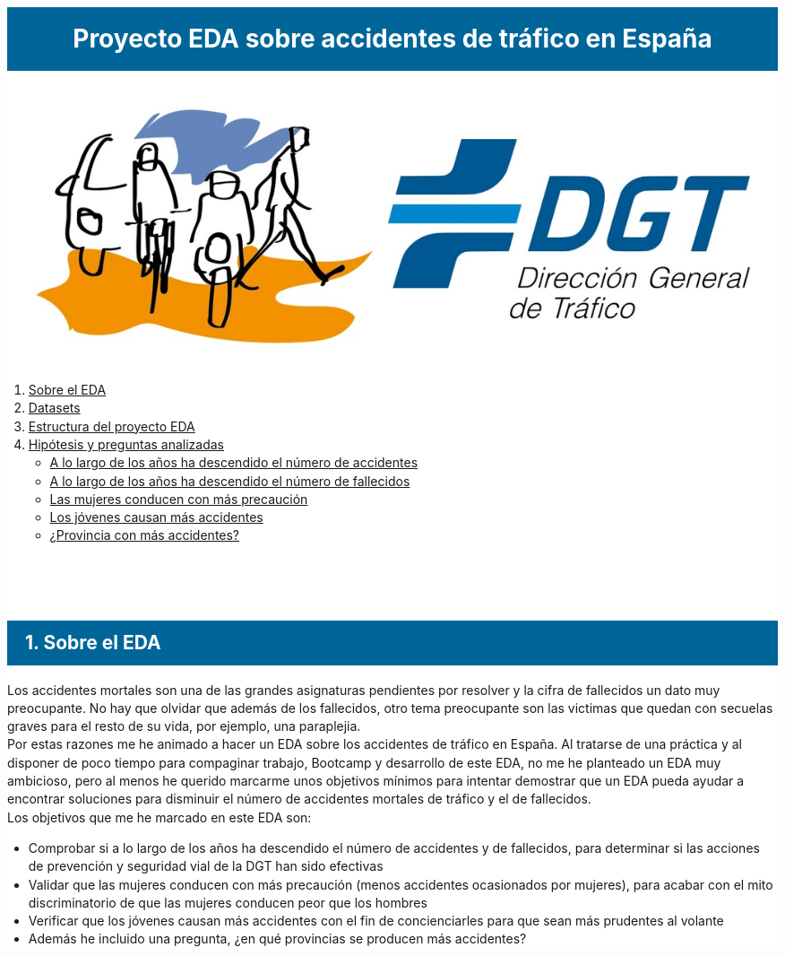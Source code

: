 <a id="top"></a><h1 style='background:#006699; border:0; color:white; padding-top:15px; padding-bottom:15px; text-align: center;'>Proyecto EDA sobre accidentes de tráfico en España</h1> 

![logo](logo_eda.jpg) 

1. [Sobre el EDA](#eda)
2. [Datasets](#datasets)
3. [Estructura del proyecto EDA](#proyecto)
4. [Hipótesis y preguntas analizadas](#analisis)
   - [A lo largo de los años ha descendido el número de accidentes](#descensoaccidentes)
   - [A lo largo de los años ha descendido el número de fallecidos](#descensofallecidos)
   - [Las mujeres conducen con más precaución](#mujeres)
   - [Los jóvenes causan más accidentes](#jovenes)
   - [¿Provincia con más accidentes?](#provinciamasaccidentes)
<div style="padding: 0;margin: 0;">&nbsp;</div>
<div style="padding: 0;margin: 0;">&nbsp;</div>   

<a id="eda"></a><h2 style='background:#006699; border:0; color:white; padding-top:10px; padding-bottom:10px; padding-left:20px'>1. Sobre el EDA</h2>

Los accidentes mortales son una de las grandes asignaturas pendientes por resolver y la cifra de fallecidos un dato muy preocupante. No hay que olvidar que además de los fallecidos, otro tema preocupante son las victimas que quedan con secuelas graves para el resto de su vida, por ejemplo, una paraplejia.   
Por estas razones me he animado a hacer un EDA sobre los accidentes de tráfico en España. Al tratarse de una práctica y al disponer de poco tiempo para compaginar trabajo, Bootcamp y desarrollo de este EDA, no me he planteado un EDA muy ambicioso, pero al menos he querido marcarme unos objetivos mínimos para intentar demostrar que un EDA pueda ayudar a encontrar soluciones para disminuir el número de accidentes mortales de tráfico y el de fallecidos.   
Los objetivos que me he marcado en este EDA son:
-	Comprobar si a lo largo de los años ha descendido el número de accidentes y de fallecidos, para determinar si las acciones de prevención y seguridad vial de la DGT han sido efectivas
-	Validar que las mujeres conducen con más precaución (menos accidentes ocasionados por mujeres), para acabar con el mito discriminatorio de que las mujeres conducen peor que los hombres
-	Verificar que los jóvenes causan más accidentes con el fin de concienciarles para que sean más prudentes al volante
-	Además he incluido una pregunta, ¿en qué provincias se producen más accidentes?
